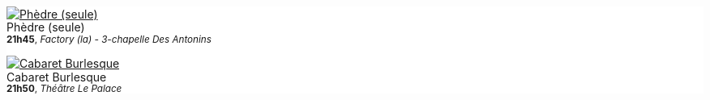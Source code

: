 <div class="col-md-3 col-sm-4 col-xs-6"><div class="card"><div class="header"><a href="https://www.festivaloffavignon.com/programme/2021/phedre-seule-s27770/"><img class="last-child img-responsive" src="https://www.festivaloffavignon.com/resources/off/visuels/2021/spectacle/web2/spectacle_27770.jpg" alt="Phèdre (seule)" width="150"></a><p style="line-height: 0.9;margin: 0 0 1px">Phèdre (seule)</p><p style="line-height: 0.9; margin: 0 0 15px"><small><b>21h45</b>, <i>Factory (la) - 3-chapelle Des Antonins</i></small></p></div></div></div>

<div class="col-md-3 col-sm-4 col-xs-6"><div class="card"><div class="header"><a href="https://www.festivaloffavignon.com/programme/2021/cabaret-burlesque-s28713/"><img class="last-child img-responsive" src="https://www.festivaloffavignon.com/resources/off/visuels/2021/spectacle/web2/spectacle_28713.jpg" alt="Cabaret Burlesque" width="150"></a><p style="line-height: 0.9;margin: 0 0 1px">Cabaret Burlesque</p><p style="line-height: 0.9; margin: 0 0 15px"><small><b>21h50</b>, <i>Théâtre Le Palace</i></small></p></div></div></div>

</div>
